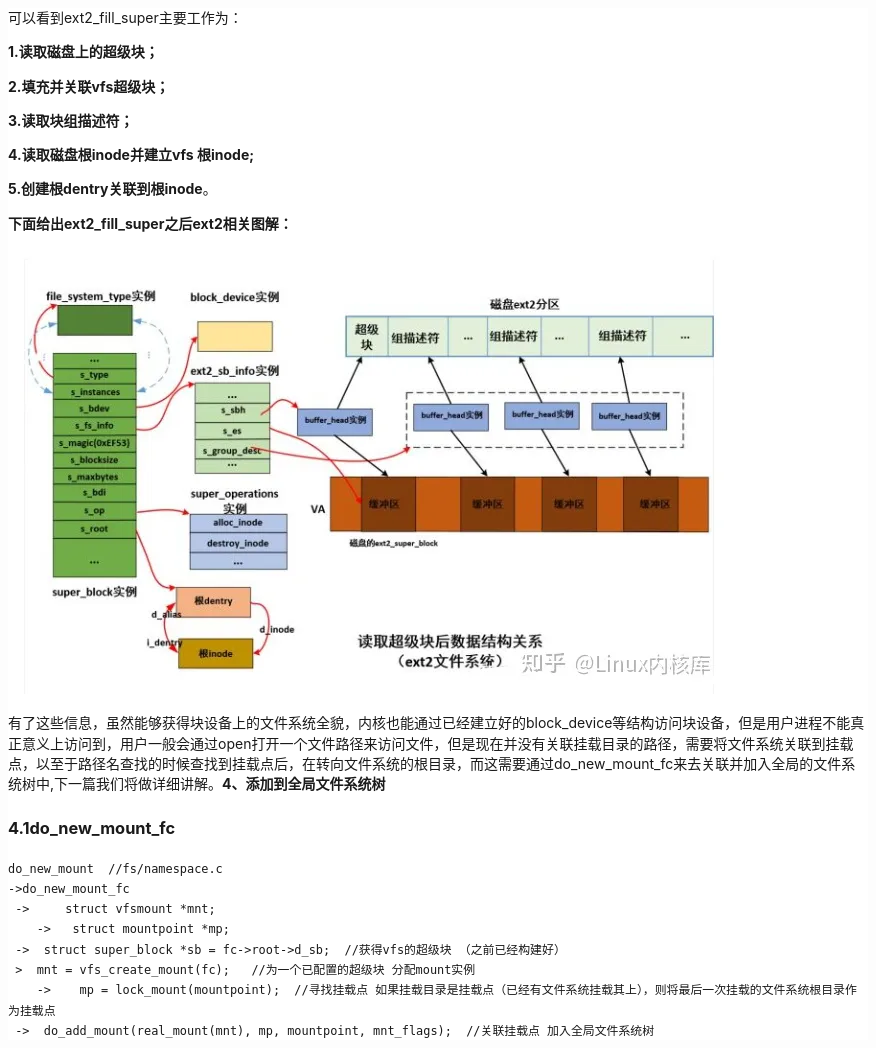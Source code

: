 可以看到ext2_fill_super主要工作为：

**1.读取磁盘上的超级块；**

**2.填充并关联vfs超级块；**

**3.读取块组描述符；**

**4.读取磁盘根inode并建立vfs 根inode;**

**5.创建根dentry关联到根inode**。

**下面给出ext2_fill_super之后ext2相关图解：**

![img](img/v2-464f0a179a76ef8ee3283bced520126d_720w.webp)

有了这些信息，虽然能够获得块设备上的文件系统全貌，内核也能通过已经建立好的block_device等结构访问块设备，但是用户进程不能真正意义上访问到，用户一般会通过open打开一个文件路径来访问文件，但是现在并没有关联挂载目录的路径，需要将文件系统关联到挂载点，以至于路径名查找的时候查找到挂载点后，在转向文件系统的根目录，而这需要通过do_new_mount_fc来去关联并加入全局的文件系统树中,下一篇我们将做详细讲解。**4、添加到全局文件系统树**

### **4.1do_new_mount_fc**

```text
do_new_mount  //fs/namespace.c
->do_new_mount_fc
 ->     struct vfsmount *mnt;                      
    ->   struct mountpoint *mp;                     
 ->  struct super_block *sb = fc->root->d_sb;  //获得vfs的超级块 （之前已经构建好）
 >  mnt = vfs_create_mount(fc);   //为一个已配置的超级块 分配mount实例
    ->    mp = lock_mount(mountpoint);  //寻找挂载点 如果挂载目录是挂载点（已经有文件系统挂载其上），则将最后一次挂载的文件系统根目录作为挂载点    
 ->  do_add_mount(real_mount(mnt), mp, mountpoint, mnt_flags);  //关联挂载点 加入全局文件系统树
```
